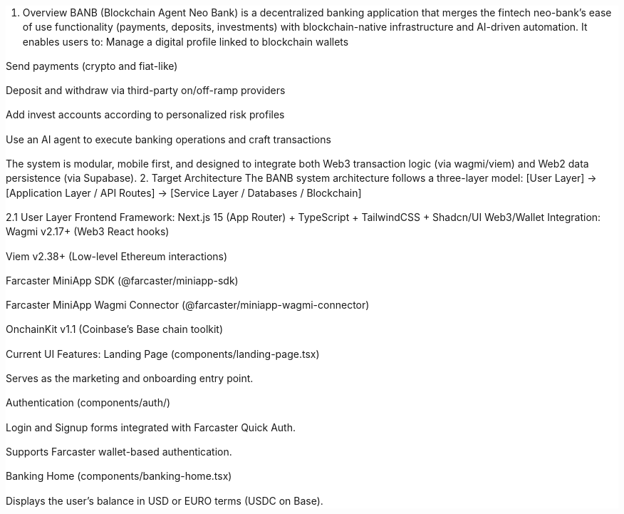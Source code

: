 1. Overview
   BANB (Blockchain Agent Neo Bank) is a decentralized banking application that merges the fintech neo-bank’s ease of use functionality (payments, deposits, investments) with blockchain-native infrastructure and AI-driven automation.
   It enables users to:
   Manage a digital profile linked to blockchain wallets


Send payments (crypto and fiat-like)


Deposit and withdraw via third-party on/off-ramp providers


Add invest accounts according to personalized risk profiles


Use an AI agent to execute banking operations and craft transactions


The system is modular, mobile first, and designed to integrate both Web3 transaction logic (via wagmi/viem) and Web2 data persistence (via Supabase).
2. Target Architecture
   The BANB system architecture follows a three-layer model:
   [User Layer] → [Application Layer / API Routes] → [Service Layer / Databases / Blockchain]

2.1 User Layer
Frontend Framework:
Next.js 15 (App Router) + TypeScript + TailwindCSS + Shadcn/UI
Web3/Wallet Integration:
Wagmi v2.17+ (Web3 React hooks)


Viem v2.38+ (Low-level Ethereum interactions)


Farcaster MiniApp SDK (@farcaster/miniapp-sdk)


Farcaster MiniApp Wagmi Connector (@farcaster/miniapp-wagmi-connector)


OnchainKit v1.1 (Coinbase’s Base chain toolkit)


Current UI Features:
Landing Page (components/landing-page.tsx)


Serves as the marketing and onboarding entry point.


Authentication (components/auth/)


Login and Signup forms integrated with Farcaster Quick Auth.


Supports Farcaster wallet-based authentication.


Banking Home (components/banking-home.tsx)


Displays the user’s balance in USD or EURO terms (USDC on Base).
